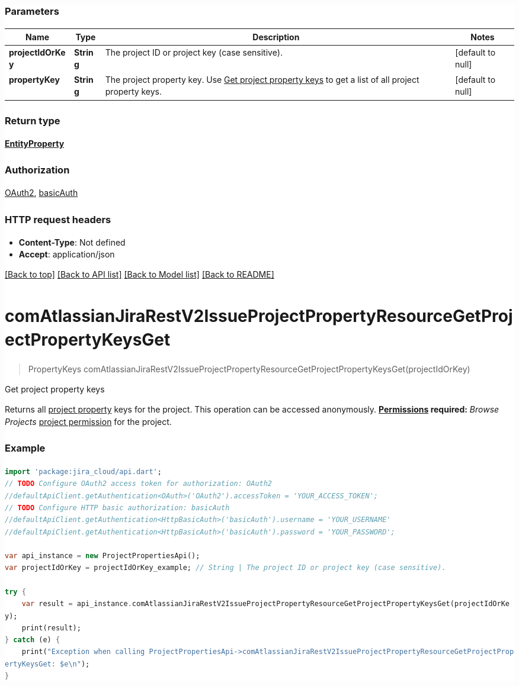 ### Parameters

Name | Type | Description  | Notes
------------- | ------------- | ------------- | -------------
 **projectIdOrKey** | **String**| The project ID or project key (case sensitive). | [default to null]
 **propertyKey** | **String**| The project property key. Use [Get project property keys](#api-rest-api-3-project-projectIdOrKey-properties-get) to get a list of all project property keys. | [default to null]

### Return type

[**EntityProperty**](EntityProperty.md)

### Authorization

[OAuth2](../README.md#OAuth2), [basicAuth](../README.md#basicAuth)

### HTTP request headers

 - **Content-Type**: Not defined
 - **Accept**: application/json

[[Back to top]](#) [[Back to API list]](../README.md#documentation-for-api-endpoints) [[Back to Model list]](../README.md#documentation-for-models) [[Back to README]](../README.md)

# **comAtlassianJiraRestV2IssueProjectPropertyResourceGetProjectPropertyKeysGet**
> PropertyKeys comAtlassianJiraRestV2IssueProjectPropertyResourceGetProjectPropertyKeysGet(projectIdOrKey)

Get project property keys

Returns all [project property](https://developer.atlassian.com/cloud/jira/platform/storing-data-without-a-database/#a-id-jira-entity-properties-a-jira-entity-properties) keys for the project.  This operation can be accessed anonymously.  **[Permissions](#permissions) required:** *Browse Projects* [project permission](https://confluence.atlassian.com/x/yodKLg) for the project.

### Example 
```dart
import 'package:jira_cloud/api.dart';
// TODO Configure OAuth2 access token for authorization: OAuth2
//defaultApiClient.getAuthentication<OAuth>('OAuth2').accessToken = 'YOUR_ACCESS_TOKEN';
// TODO Configure HTTP basic authorization: basicAuth
//defaultApiClient.getAuthentication<HttpBasicAuth>('basicAuth').username = 'YOUR_USERNAME'
//defaultApiClient.getAuthentication<HttpBasicAuth>('basicAuth').password = 'YOUR_PASSWORD';

var api_instance = new ProjectPropertiesApi();
var projectIdOrKey = projectIdOrKey_example; // String | The project ID or project key (case sensitive).

try { 
    var result = api_instance.comAtlassianJiraRestV2IssueProjectPropertyResourceGetProjectPropertyKeysGet(projectIdOrKey);
    print(result);
} catch (e) {
    print("Exception when calling ProjectPropertiesApi->comAtlassianJiraRestV2IssueProjectPropertyResourceGetProjectPropertyKeysGet: $e\n");
}
```
